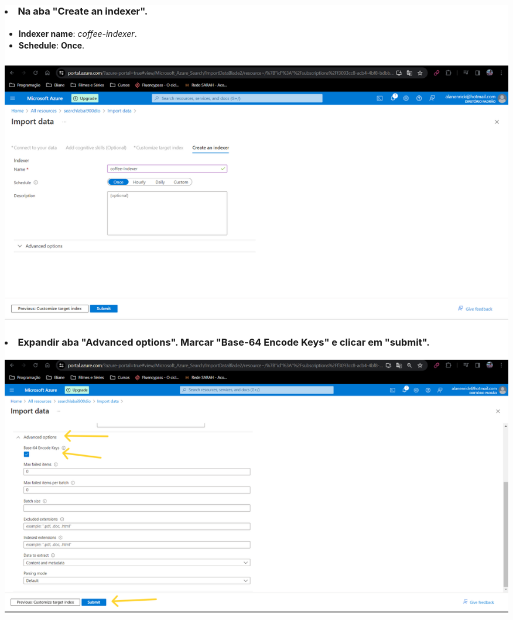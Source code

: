 ### <li>Na aba "**Create an indexer**".</li>
<ul>
<li><strong>Indexer name</strong>: <em>coffee-indexer</em>.</li>
<li><strong>Schedule</strong>: <strong>Once</strong>.</li>
</ul>

###
<img src= "https://raw.githubusercontent.com/alanenrick/DIOMSAzureAIFundamentals/main/Desafio_4/Imagens/22.png" width= "900">

### <li>Expandir aba "<strong>Advanced options</strong>". Marcar "<strong>Base-64 Encode Keys</strong>" e clicar em "**submit**".</li>
  
<img src= "https://raw.githubusercontent.com/alanenrick/DIOMSAzureAIFundamentals/main/Desafio_4/Imagens/23.png" width= "900">
